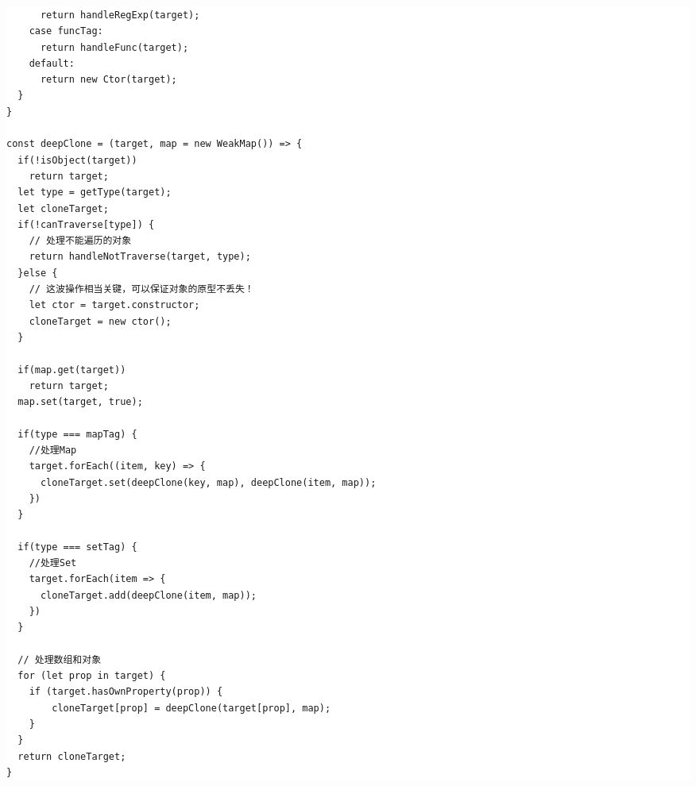 ```JS
      return handleRegExp(target);
    case funcTag:
      return handleFunc(target);
    default:
      return new Ctor(target);
  }
}

const deepClone = (target, map = new WeakMap()) => {
  if(!isObject(target))
    return target;
  let type = getType(target);
  let cloneTarget;
  if(!canTraverse[type]) {
    // 处理不能遍历的对象
    return handleNotTraverse(target, type);
  }else {
    // 这波操作相当关键，可以保证对象的原型不丢失！
    let ctor = target.constructor;
    cloneTarget = new ctor();
  }

  if(map.get(target))
    return target;
  map.set(target, true);

  if(type === mapTag) {
    //处理Map
    target.forEach((item, key) => {
      cloneTarget.set(deepClone(key, map), deepClone(item, map));
    })
  }

  if(type === setTag) {
    //处理Set
    target.forEach(item => {
      cloneTarget.add(deepClone(item, map));
    })
  }

  // 处理数组和对象
  for (let prop in target) {
    if (target.hasOwnProperty(prop)) {
        cloneTarget[prop] = deepClone(target[prop], map);
    }
  }
  return cloneTarget;
}

```
